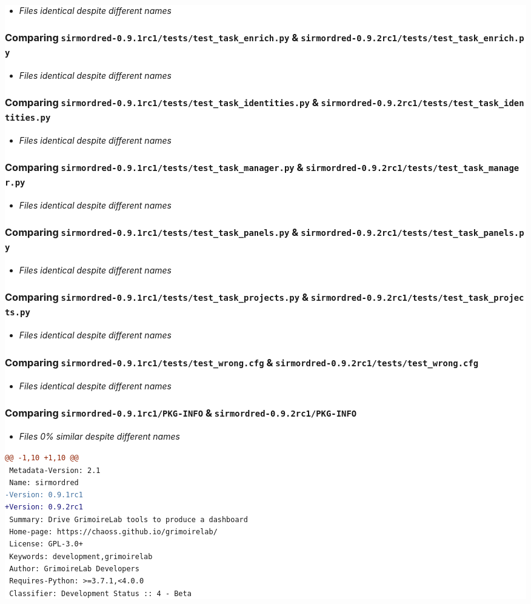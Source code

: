  * *Files identical despite different names*

### Comparing `sirmordred-0.9.1rc1/tests/test_task_enrich.py` & `sirmordred-0.9.2rc1/tests/test_task_enrich.py`

 * *Files identical despite different names*

### Comparing `sirmordred-0.9.1rc1/tests/test_task_identities.py` & `sirmordred-0.9.2rc1/tests/test_task_identities.py`

 * *Files identical despite different names*

### Comparing `sirmordred-0.9.1rc1/tests/test_task_manager.py` & `sirmordred-0.9.2rc1/tests/test_task_manager.py`

 * *Files identical despite different names*

### Comparing `sirmordred-0.9.1rc1/tests/test_task_panels.py` & `sirmordred-0.9.2rc1/tests/test_task_panels.py`

 * *Files identical despite different names*

### Comparing `sirmordred-0.9.1rc1/tests/test_task_projects.py` & `sirmordred-0.9.2rc1/tests/test_task_projects.py`

 * *Files identical despite different names*

### Comparing `sirmordred-0.9.1rc1/tests/test_wrong.cfg` & `sirmordred-0.9.2rc1/tests/test_wrong.cfg`

 * *Files identical despite different names*

### Comparing `sirmordred-0.9.1rc1/PKG-INFO` & `sirmordred-0.9.2rc1/PKG-INFO`

 * *Files 0% similar despite different names*

```diff
@@ -1,10 +1,10 @@
 Metadata-Version: 2.1
 Name: sirmordred
-Version: 0.9.1rc1
+Version: 0.9.2rc1
 Summary: Drive GrimoireLab tools to produce a dashboard
 Home-page: https://chaoss.github.io/grimoirelab/
 License: GPL-3.0+
 Keywords: development,grimoirelab
 Author: GrimoireLab Developers
 Requires-Python: >=3.7.1,<4.0.0
 Classifier: Development Status :: 4 - Beta
```

